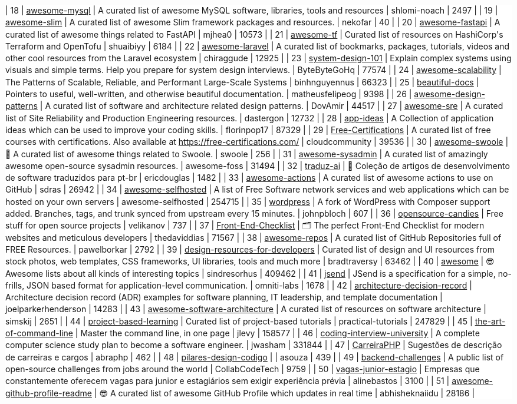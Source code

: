 | 18 |  [awesome-mysql](https://github.com/shlomi-noach/awesome-mysql) | A curated list of awesome MySQL software, libraries, tools and resources | shlomi-noach | 2497 |
| 19 |  [awesome-slim](https://github.com/nekofar/awesome-slim) | A curated list of awesome Slim framework packages and resources. | nekofar | 40 |
| 20 |  [awesome-fastapi](https://github.com/mjhea0/awesome-fastapi) | A curated list of awesome things related to FastAPI | mjhea0 | 10573 |
| 21 |  [awesome-tf](https://github.com/shuaibiyy/awesome-tf) | Curated list of resources on HashiCorp&#39;s Terraform and OpenTofu | shuaibiyy | 6184 |
| 22 |  [awesome-laravel](https://github.com/chiraggude/awesome-laravel) | A curated list of bookmarks, packages, tutorials, videos and other cool resources from the Laravel ecosystem | chiraggude | 12925 |
| 23 |  [system-design-101](https://github.com/ByteByteGoHq/system-design-101) | Explain complex systems using visuals and simple terms. Help you prepare for system design interviews. | ByteByteGoHq | 77574 |
| 24 |  [awesome-scalability](https://github.com/binhnguyennus/awesome-scalability) | The Patterns of Scalable, Reliable, and Performant Large-Scale Systems | binhnguyennus | 66323 |
| 25 |  [beautiful-docs](https://github.com/matheusfelipeog/beautiful-docs) | Pointers to useful, well-written, and otherwise beautiful documentation. | matheusfelipeog | 9398 |
| 26 |  [awesome-design-patterns](https://github.com/DovAmir/awesome-design-patterns) | A curated list of software and architecture related design patterns. | DovAmir | 44517 |
| 27 |  [awesome-sre](https://github.com/dastergon/awesome-sre) | A curated list of Site Reliability and Production Engineering resources. | dastergon | 12732 |
| 28 |  [app-ideas](https://github.com/florinpop17/app-ideas) | A Collection of application ideas which can be used to improve your coding skills. | florinpop17 | 87329 |
| 29 |  [Free-Certifications](https://github.com/cloudcommunity/Free-Certifications) | A curated list of free courses with certifications. Also available at https://free-certifications.com/ | cloudcommunity | 39536 |
| 30 |  [awesome-swoole](https://github.com/swoole/awesome-swoole) | 💎 A curated list of awesome things related to Swoole. | swoole | 256 |
| 31 |  [awesome-sysadmin](https://github.com/awesome-foss/awesome-sysadmin) | A curated list of amazingly awesome open-source sysadmin resources. | awesome-foss | 31494 |
| 32 |  [traduz-ai](https://github.com/ericdouglas/traduz-ai) | :pencil: Coleção de artigos de desenvolvimento de software traduzidos para pt-br | ericdouglas | 1482 |
| 33 |  [awesome-actions](https://github.com/sdras/awesome-actions) | A curated list of awesome actions to use on GitHub | sdras | 26942 |
| 34 |  [awesome-selfhosted](https://github.com/awesome-selfhosted/awesome-selfhosted) | A list of Free Software network services and web applications which can be hosted on your own servers | awesome-selfhosted | 254715 |
| 35 |  [wordpress](https://github.com/johnpbloch/wordpress) | A fork of WordPress with Composer support added. Branches, tags, and trunk synced from upstream every 15 minutes. | johnpbloch | 607 |
| 36 |  [opensource-candies](https://github.com/velikanov/opensource-candies) | Free stuff for open source projects | velikanov | 737 |
| 37 |  [Front-End-Checklist](https://github.com/thedaviddias/Front-End-Checklist) | 🗂 The perfect Front-End Checklist for modern websites and meticulous developers | thedaviddias | 71567 |
| 38 |  [awesome-repos](https://github.com/pawelborkar/awesome-repos) | A curated list of GitHub Repositories full of FREE Resources. | pawelborkar | 2792 |
| 39 |  [design-resources-for-developers](https://github.com/bradtraversy/design-resources-for-developers) | Curated list of design and UI resources from stock photos, web templates, CSS frameworks, UI libraries, tools and much more | bradtraversy | 63462 |
| 40 |  [awesome](https://github.com/sindresorhus/awesome) | 😎 Awesome lists about all kinds of interesting topics | sindresorhus | 409462 |
| 41 |  [jsend](https://github.com/omniti-labs/jsend) | JSend is a specification for a simple, no-frills, JSON based format for application-level communication. | omniti-labs | 1678 |
| 42 |  [architecture-decision-record](https://github.com/joelparkerhenderson/architecture-decision-record) | Architecture decision record (ADR) examples for software planning, IT leadership, and template documentation | joelparkerhenderson | 14283 |
| 43 |  [awesome-software-architecture](https://github.com/simskij/awesome-software-architecture) | A curated list of resources on software architecture | simskij | 2651 |
| 44 |  [project-based-learning](https://github.com/practical-tutorials/project-based-learning) | Curated list of project-based tutorials | practical-tutorials | 247829 |
| 45 |  [the-art-of-command-line](https://github.com/jlevy/the-art-of-command-line) | Master the command line, in one page | jlevy | 158577 |
| 46 |  [coding-interview-university](https://github.com/jwasham/coding-interview-university) | A complete computer science study plan to become a software engineer. | jwasham | 331844 |
| 47 |  [CarreiraPHP](https://github.com/abraphp/CarreiraPHP) | Sugestões de descrição de carreiras e cargos | abraphp | 462 |
| 48 |  [pilares-design-codigo](https://github.com/asouza/pilares-design-codigo) |  | asouza | 439 |
| 49 |  [backend-challenges](https://github.com/CollabCodeTech/backend-challenges) | A public list of open-source challenges from jobs around the world | CollabCodeTech | 9759 |
| 50 |  [vagas-junior-estagio](https://github.com/alinebastos/vagas-junior-estagio) | Empresas que constantemente oferecem vagas para junior e estagiários sem exigir experiência prévia | alinebastos | 3100 |
| 51 |  [awesome-github-profile-readme](https://github.com/abhisheknaiidu/awesome-github-profile-readme) | 😎 A curated list of awesome GitHub Profile which updates in real time | abhisheknaiidu | 28186 |